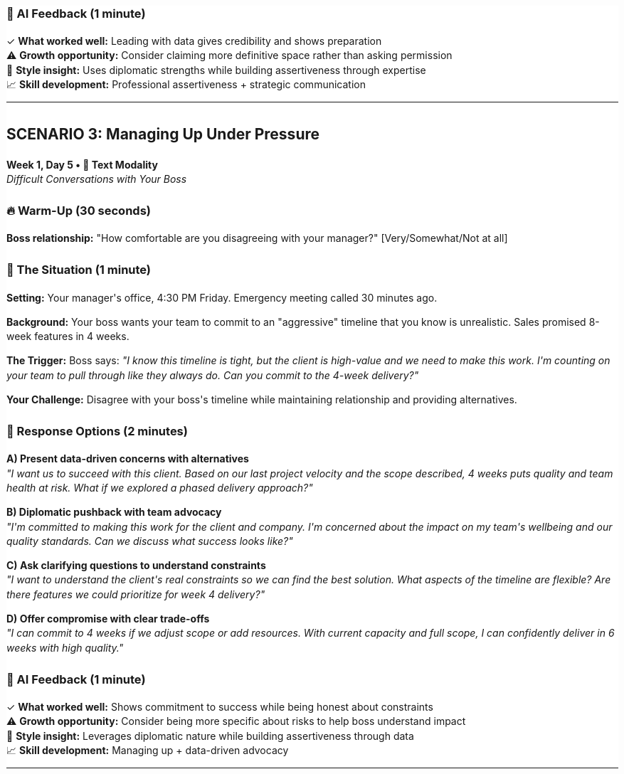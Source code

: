 ### 🤖 AI Feedback (1 minute)
✓ **What worked well:** Leading with data gives credibility and shows preparation  
⚠ **Growth opportunity:** Consider claiming more definitive space rather than asking permission  
🎯 **Style insight:** Uses diplomatic strengths while building assertiveness through expertise  
📈 **Skill development:** Professional assertiveness + strategic communication

---

## **SCENARIO 3: Managing Up Under Pressure**
**Week 1, Day 5 • 📝 Text Modality**  
*Difficult Conversations with Your Boss*

### 🔥 Warm-Up (30 seconds)
**Boss relationship:** "How comfortable are you disagreeing with your manager?" [Very/Somewhat/Not at all]

### 👔 The Situation (1 minute)
**Setting:** Your manager's office, 4:30 PM Friday. Emergency meeting called 30 minutes ago.

**Background:** Your boss wants your team to commit to an "aggressive" timeline that you know is unrealistic. Sales promised 8-week features in 4 weeks.

**The Trigger:** Boss says: *"I know this timeline is tight, but the client is high-value and we need to make this work. I'm counting on your team to pull through like they always do. Can you commit to the 4-week delivery?"*

**Your Challenge:** Disagree with your boss's timeline while maintaining relationship and providing alternatives.

### 💭 Response Options (2 minutes)

**A) Present data-driven concerns with alternatives**  
*"I want us to succeed with this client. Based on our last project velocity and the scope described, 4 weeks puts quality and team health at risk. What if we explored a phased delivery approach?"*

**B) Diplomatic pushback with team advocacy**  
*"I'm committed to making this work for the client and company. I'm concerned about the impact on my team's wellbeing and our quality standards. Can we discuss what success looks like?"*

**C) Ask clarifying questions to understand constraints**  
*"I want to understand the client's real constraints so we can find the best solution. What aspects of the timeline are flexible? Are there features we could prioritize for week 4 delivery?"*

**D) Offer compromise with clear trade-offs**  
*"I can commit to 4 weeks if we adjust scope or add resources. With current capacity and full scope, I can confidently deliver in 6 weeks with high quality."*

### 🤖 AI Feedback (1 minute)
✓ **What worked well:** Shows commitment to success while being honest about constraints  
⚠ **Growth opportunity:** Consider being more specific about risks to help boss understand impact  
🎯 **Style insight:** Leverages diplomatic nature while building assertiveness through data  
📈 **Skill development:** Managing up + data-driven advocacy

---